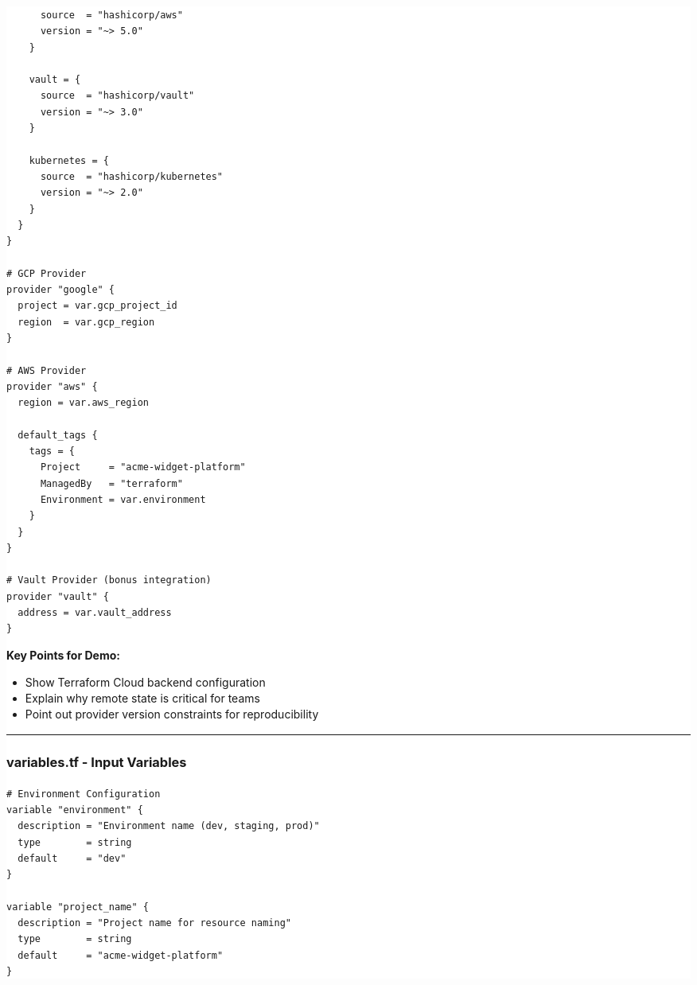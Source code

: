 ```hcl
      source  = "hashicorp/aws"
      version = "~> 5.0"
    }
    
    vault = {
      source  = "hashicorp/vault"
      version = "~> 3.0"
    }
    
    kubernetes = {
      source  = "hashicorp/kubernetes"
      version = "~> 2.0"
    }
  }
}

# GCP Provider
provider "google" {
  project = var.gcp_project_id
  region  = var.gcp_region
}

# AWS Provider
provider "aws" {
  region = var.aws_region
  
  default_tags {
    tags = {
      Project     = "acme-widget-platform"
      ManagedBy   = "terraform"
      Environment = var.environment
    }
  }
}

# Vault Provider (bonus integration)
provider "vault" {
  address = var.vault_address
}
```

**Key Points for Demo:**
- Show Terraform Cloud backend configuration
- Explain why remote state is critical for teams
- Point out provider version constraints for reproducibility

---

### variables.tf - Input Variables

```hcl
# Environment Configuration
variable "environment" {
  description = "Environment name (dev, staging, prod)"
  type        = string
  default     = "dev"
}

variable "project_name" {
  description = "Project name for resource naming"
  type        = string
  default     = "acme-widget-platform"
}

```